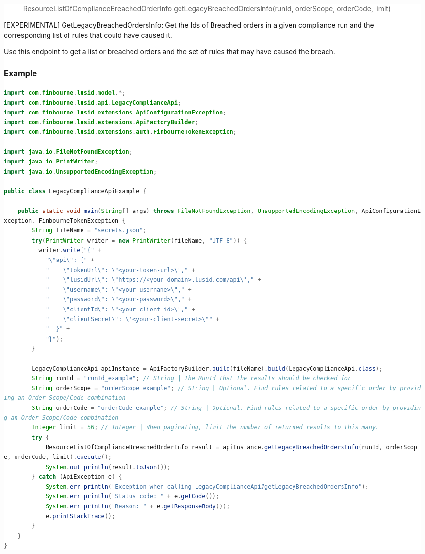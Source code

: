 > ResourceListOfComplianceBreachedOrderInfo getLegacyBreachedOrdersInfo(runId, orderScope, orderCode, limit)

[EXPERIMENTAL] GetLegacyBreachedOrdersInfo: Get the Ids of Breached orders in a given compliance run and the corresponding list of rules that could have caused it.

Use this endpoint to get a list or breached orders and the set of rules that may have caused the breach.

### Example

```java
import com.finbourne.lusid.model.*;
import com.finbourne.lusid.api.LegacyComplianceApi;
import com.finbourne.lusid.extensions.ApiConfigurationException;
import com.finbourne.lusid.extensions.ApiFactoryBuilder;
import com.finbourne.lusid.extensions.auth.FinbourneTokenException;

import java.io.FileNotFoundException;
import java.io.PrintWriter;
import java.io.UnsupportedEncodingException;

public class LegacyComplianceApiExample {

    public static void main(String[] args) throws FileNotFoundException, UnsupportedEncodingException, ApiConfigurationException, FinbourneTokenException {
        String fileName = "secrets.json";
        try(PrintWriter writer = new PrintWriter(fileName, "UTF-8")) {
          writer.write("{" +
            "\"api\": {" +
            "    \"tokenUrl\": \"<your-token-url>\"," +
            "    \"lusidUrl\": \"https://<your-domain>.lusid.com/api\"," +
            "    \"username\": \"<your-username>\"," +
            "    \"password\": \"<your-password>\"," +
            "    \"clientId\": \"<your-client-id>\"," +
            "    \"clientSecret\": \"<your-client-secret>\"" +
            "  }" +
            "}");
        }

        LegacyComplianceApi apiInstance = ApiFactoryBuilder.build(fileName).build(LegacyComplianceApi.class);
        String runId = "runId_example"; // String | The RunId that the results should be checked for
        String orderScope = "orderScope_example"; // String | Optional. Find rules related to a specific order by providing an Order Scope/Code combination
        String orderCode = "orderCode_example"; // String | Optional. Find rules related to a specific order by providing an Order Scope/Code combination
        Integer limit = 56; // Integer | When paginating, limit the number of returned results to this many.
        try {
            ResourceListOfComplianceBreachedOrderInfo result = apiInstance.getLegacyBreachedOrdersInfo(runId, orderScope, orderCode, limit).execute();
            System.out.println(result.toJson());
        } catch (ApiException e) {
            System.err.println("Exception when calling LegacyComplianceApi#getLegacyBreachedOrdersInfo");
            System.err.println("Status code: " + e.getCode());
            System.err.println("Reason: " + e.getResponseBody());
            e.printStackTrace();
        }
    }
}
```
